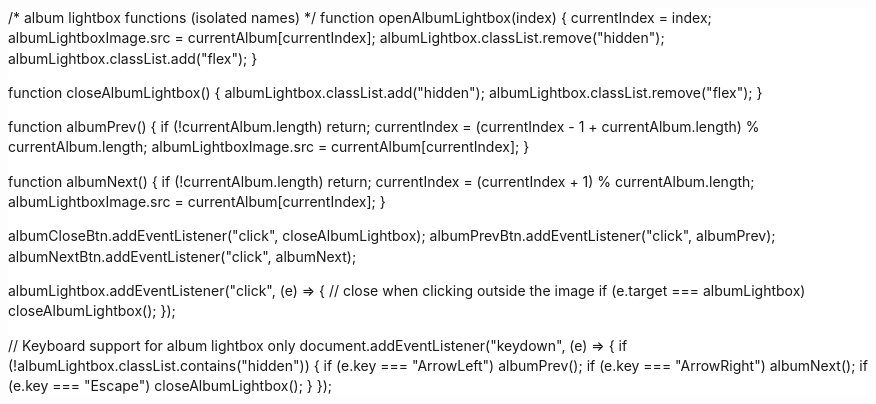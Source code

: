   /* album lightbox functions (isolated names) */
  function openAlbumLightbox(index) {
    currentIndex = index;
    albumLightboxImage.src = currentAlbum[currentIndex];
    albumLightbox.classList.remove("hidden");
    albumLightbox.classList.add("flex");
  }

  function closeAlbumLightbox() {
    albumLightbox.classList.add("hidden");
    albumLightbox.classList.remove("flex");
  }

  function albumPrev() {
    if (!currentAlbum.length) return;
    currentIndex = (currentIndex - 1 + currentAlbum.length) % currentAlbum.length;
    albumLightboxImage.src = currentAlbum[currentIndex];
  }

  function albumNext() {
    if (!currentAlbum.length) return;
    currentIndex = (currentIndex + 1) % currentAlbum.length;
    albumLightboxImage.src = currentAlbum[currentIndex];
  }

  albumCloseBtn.addEventListener("click", closeAlbumLightbox);
  albumPrevBtn.addEventListener("click", albumPrev);
  albumNextBtn.addEventListener("click", albumNext);

  albumLightbox.addEventListener("click", (e) => {
    // close when clicking outside the image
    if (e.target === albumLightbox) closeAlbumLightbox();
  });

  // Keyboard support for album lightbox only
  document.addEventListener("keydown", (e) => {
    if (!albumLightbox.classList.contains("hidden")) {
      if (e.key === "ArrowLeft") albumPrev();
      if (e.key === "ArrowRight") albumNext();
      if (e.key === "Escape") closeAlbumLightbox();
    }
  });
</script>
<style>
  /* Album grid container */
  #project-gallery {
    display: grid;
    grid-template-columns: repeat(auto-fit, minmax(250px, 1fr));
    gap: 1.5rem;
    justify-content: center; /* ✅ Center albums instead of left-aligned */
  }

  /* Album card */
  .album {
    background: white;
    border-radius: 12px;
    overflow: hidden;
    box-shadow: 0 4px 12px rgba(0,0,0,0.1);
    cursor: pointer;
    transition: transform 0.2s;
  }
  .album:hover {
    transform: scale(1.05);
  }
